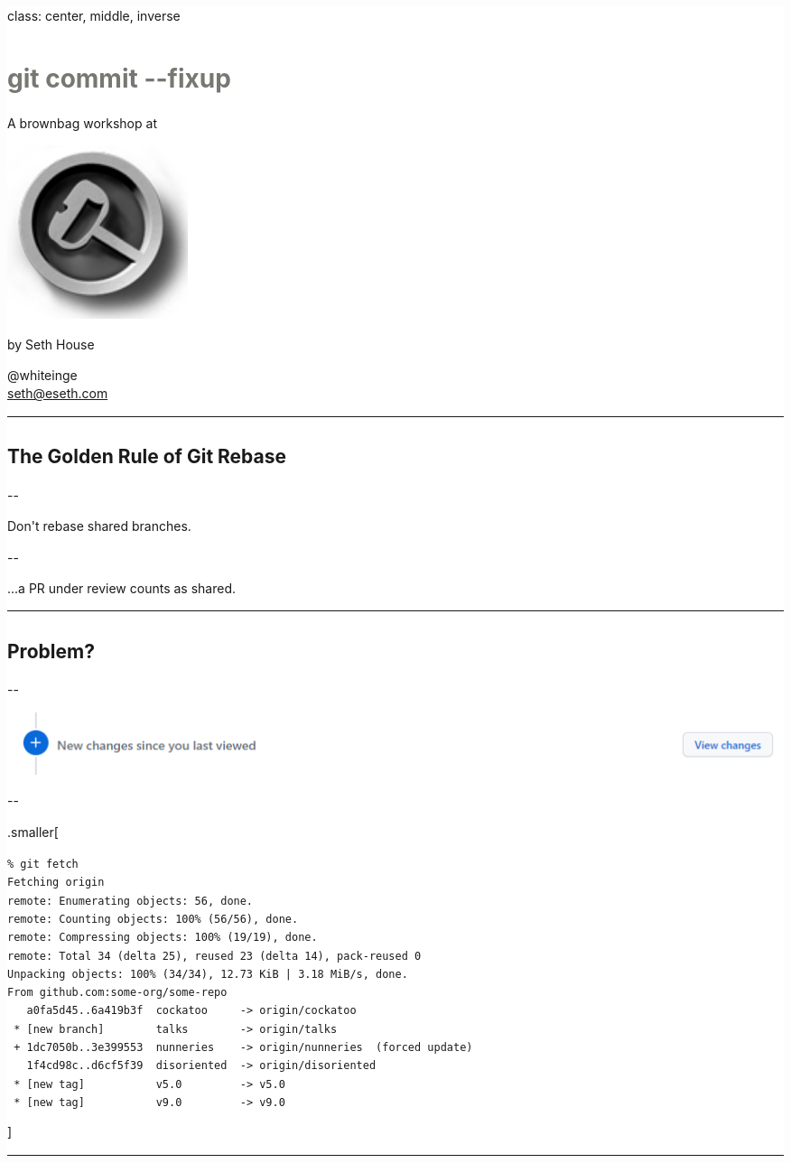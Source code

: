 class: center, middle, inverse

<h1 style="color: #777872">
    git commit --fixup
</h1>

A brownbag workshop at

<img width="200px" src="./logo.png" alt="Descartes & Rock Solid Internet Shipping">

by Seth House

@whiteinge<br>
seth@eseth.com

---

## The Golden Rule of Git Rebase

--

Don't rebase shared branches.

--

...a PR under review counts as shared.

---

## Problem?

--

![](./changes-since-last-viewed.png)

--

.smaller[
```
% git fetch
Fetching origin
remote: Enumerating objects: 56, done.
remote: Counting objects: 100% (56/56), done.
remote: Compressing objects: 100% (19/19), done.
remote: Total 34 (delta 25), reused 23 (delta 14), pack-reused 0
Unpacking objects: 100% (34/34), 12.73 KiB | 3.18 MiB/s, done.
From github.com:some-org/some-repo
   a0fa5d45..6a419b3f  cockatoo     -> origin/cockatoo
 * [new branch]        talks        -> origin/talks
 + 1dc7050b..3e399553  nunneries    -> origin/nunneries  (forced update)
   1f4cd98c..d6cf5f39  disoriented  -> origin/disoriented
 * [new tag]           v5.0         -> v5.0
 * [new tag]           v9.0         -> v9.0
```
]

---